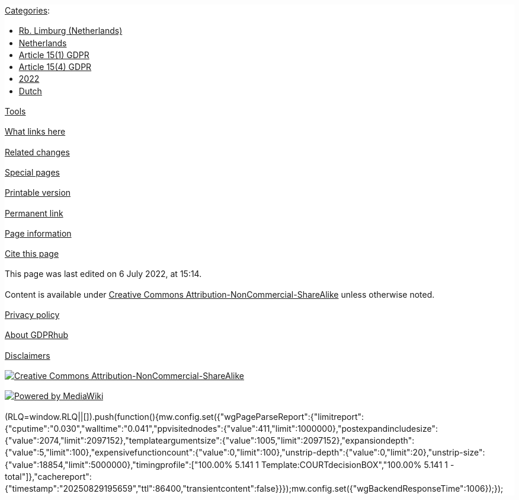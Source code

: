[Categories](/index.php?title=Special:Categories "Special:Categories"):

*   [Rb. Limburg (Netherlands)](/index.php?title=Category:Rb._Limburg_\(Netherlands\) "Category:Rb. Limburg (Netherlands)")
*   [Netherlands](/index.php?title=Category:Netherlands "Category:Netherlands")
*   [Article 15(1) GDPR](/index.php?title=Category:Article_15\(1\)_GDPR "Category:Article 15(1) GDPR")
*   [Article 15(4) GDPR](/index.php?title=Category:Article_15\(4\)_GDPR "Category:Article 15(4) GDPR")
*   [2022](/index.php?title=Category:2022 "Category:2022")
*   [Dutch](/index.php?title=Category:Dutch "Category:Dutch")

[Tools](#)

[What links here](/index.php?title=Special:WhatLinksHere/Rb._Limburg_-_ROE_19/259 "A list of all wiki pages that link here [j]")

[Related changes](/index.php?title=Special:RecentChangesLinked/Rb._Limburg_-_ROE_19/259 "Recent changes in pages linked from this page [k]")

[Special pages](/index.php?title=Special:SpecialPages "A list of all special pages [q]")

[Printable version](javascript:print\(\); "Printable version of this page [p]")

[Permanent link](/index.php?title=Rb._Limburg_-_ROE_19/259&oldid=26912 "Permanent link to this revision of this page")

[Page information](/index.php?title=Rb._Limburg_-_ROE_19/259&action=info "More information about this page")

[Cite this page](/index.php?title=Special:CiteThisPage&page=Rb._Limburg_-_ROE_19%2F259&id=26912&wpFormIdentifier=titleform "Information on how to cite this page")

This page was last edited on 6 July 2022, at 15:14.

Content is available under [Creative Commons Attribution-NonCommercial-ShareAlike](https://creativecommons.org/licenses/by-nc-sa/4.0/) unless otherwise noted.

[Privacy policy](/index.php?title=GDPRhub:Privacy_policy)

[About GDPRhub](/index.php?title=GDPRhub:About)

[Disclaimers](/index.php?title=GDPRhub:General_disclaimer)

[![Creative Commons Attribution-NonCommercial-ShareAlike](/resources/assets/licenses/cc-by-nc-sa.png)](https://creativecommons.org/licenses/by-nc-sa/4.0/)

[![Powered by MediaWiki](/resources/assets/poweredby_mediawiki_88x31.png)](https://www.mediawiki.org/)

(RLQ=window.RLQ||\[\]).push(function(){mw.config.set({"wgPageParseReport":{"limitreport":{"cputime":"0.030","walltime":"0.041","ppvisitednodes":{"value":411,"limit":1000000},"postexpandincludesize":{"value":2074,"limit":2097152},"templateargumentsize":{"value":1005,"limit":2097152},"expansiondepth":{"value":5,"limit":100},"expensivefunctioncount":{"value":0,"limit":100},"unstrip-depth":{"value":0,"limit":20},"unstrip-size":{"value":18854,"limit":5000000},"timingprofile":\["100.00% 5.141 1 Template:COURTdecisionBOX","100.00% 5.141 1 -total"\]},"cachereport":{"timestamp":"20250829195659","ttl":86400,"transientcontent":false}}});mw.config.set({"wgBackendResponseTime":1006});});